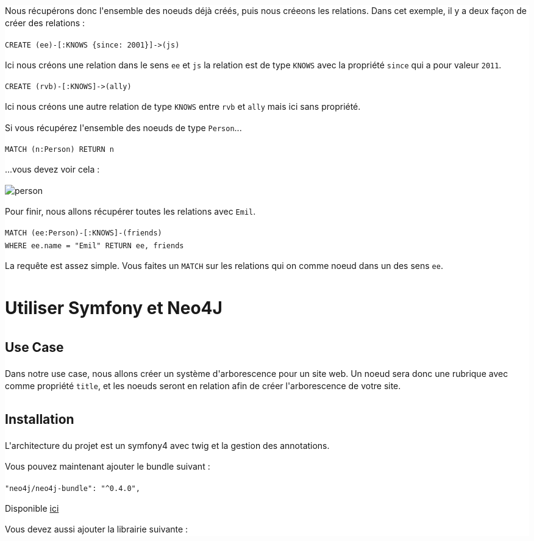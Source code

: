 Nous récupérons donc l'ensemble des noeuds déjà créés, puis nous créeons les relations. Dans cet exemple, il y a deux façon de créer des relations :

```
CREATE (ee)-[:KNOWS {since: 2001}]->(js)
```

Ici nous créons une relation dans le sens `ee` et `js` la relation est de type `KNOWS` avec la propriété `since` qui a pour valeur `2011`.

```
CREATE (rvb)-[:KNOWS]->(ally)
```

Ici nous créons une autre relation de type `KNOWS` entre `rvb` et `ally` mais ici sans propriété.

Si vous récupérez l'ensemble des noeuds de type `Person`...

```
MATCH (n:Person) RETURN n
```

...vous devez voir cela :

![person]({{site.baseurl}}/assets/2018-01-29-neo4j-et-symfony/person.png)

Pour finir, nous allons récupérer toutes les relations avec `Emil`.

``` 
MATCH (ee:Person)-[:KNOWS]-(friends)
WHERE ee.name = "Emil" RETURN ee, friends
```

La requête est assez simple. Vous faites un `MATCH` sur les relations qui on comme noeud dans un des sens `ee`.

# Utiliser Symfony et Neo4J


## Use Case

Dans notre use case, nous allons créer un système d'arborescence pour un site web. 
Un noeud sera donc une rubrique avec comme propriété `title`, et les noeuds seront en relation afin de créer l'arborescence de votre site.


## Installation

L'architecture du projet est un symfony4 avec twig et la gestion des annotations.

Vous pouvez maintenant ajouter le bundle suivant :

```
"neo4j/neo4j-bundle": "^0.4.0",
```

Disponible [ici](https://github.com/neo4j-contrib/neo4j-symfony)

Vous devez aussi ajouter la librairie suivante :
